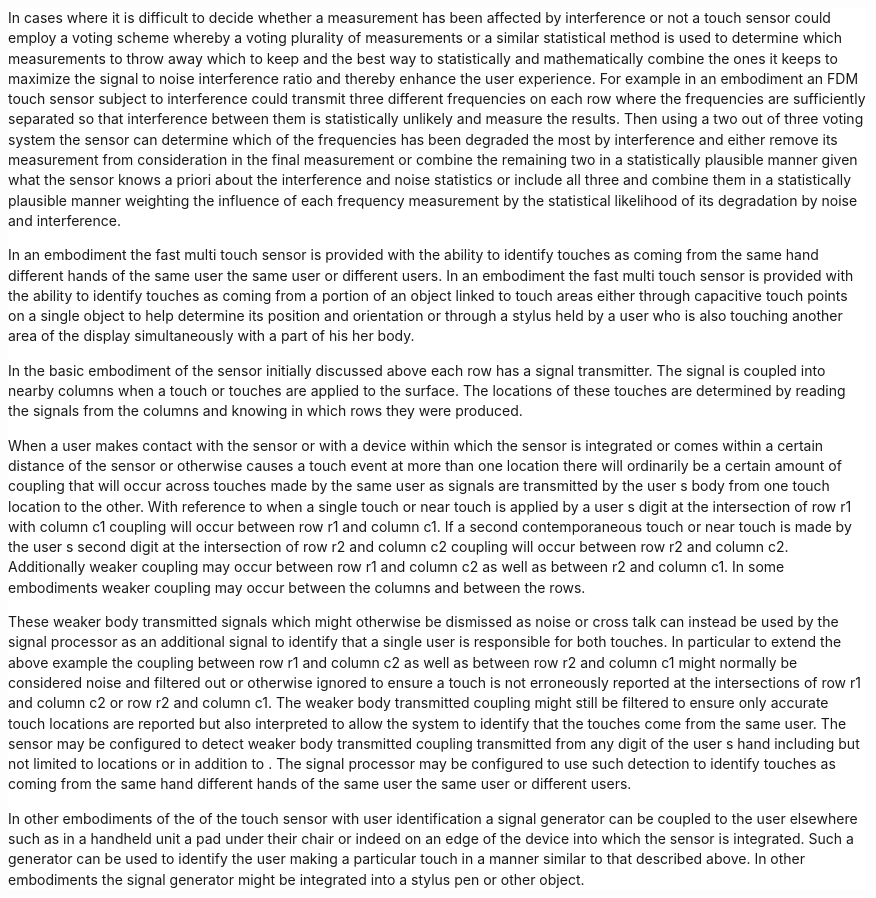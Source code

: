 In cases where it is difficult to decide whether a measurement has been affected by interference or not a touch sensor could employ a voting scheme whereby a voting plurality of measurements or a similar statistical method is used to determine which measurements to throw away which to keep and the best way to statistically and mathematically combine the ones it keeps to maximize the signal to noise interference ratio and thereby enhance the user experience. For example in an embodiment an FDM touch sensor subject to interference could transmit three different frequencies on each row where the frequencies are sufficiently separated so that interference between them is statistically unlikely and measure the results. Then using a two out of three voting system the sensor can determine which of the frequencies has been degraded the most by interference and either remove its measurement from consideration in the final measurement or combine the remaining two in a statistically plausible manner given what the sensor knows a priori about the interference and noise statistics or include all three and combine them in a statistically plausible manner weighting the influence of each frequency measurement by the statistical likelihood of its degradation by noise and interference.

In an embodiment the fast multi touch sensor is provided with the ability to identify touches as coming from the same hand different hands of the same user the same user or different users. In an embodiment the fast multi touch sensor is provided with the ability to identify touches as coming from a portion of an object linked to touch areas either through capacitive touch points on a single object to help determine its position and orientation or through a stylus held by a user who is also touching another area of the display simultaneously with a part of his her body.

In the basic embodiment of the sensor initially discussed above each row has a signal transmitter. The signal is coupled into nearby columns when a touch or touches are applied to the surface. The locations of these touches are determined by reading the signals from the columns and knowing in which rows they were produced.

When a user makes contact with the sensor or with a device within which the sensor is integrated or comes within a certain distance of the sensor or otherwise causes a touch event at more than one location there will ordinarily be a certain amount of coupling that will occur across touches made by the same user as signals are transmitted by the user s body from one touch location to the other. With reference to when a single touch or near touch is applied by a user s digit at the intersection of row r1 with column c1 coupling will occur between row r1 and column c1. If a second contemporaneous touch or near touch is made by the user s second digit at the intersection of row r2 and column c2 coupling will occur between row r2 and column c2. Additionally weaker coupling may occur between row r1 and column c2 as well as between r2 and column c1. In some embodiments weaker coupling may occur between the columns and between the rows.

These weaker body transmitted signals which might otherwise be dismissed as noise or cross talk can instead be used by the signal processor as an additional signal to identify that a single user is responsible for both touches. In particular to extend the above example the coupling between row r1 and column c2 as well as between row r2 and column c1 might normally be considered noise and filtered out or otherwise ignored to ensure a touch is not erroneously reported at the intersections of row r1 and column c2 or row r2 and column c1. The weaker body transmitted coupling might still be filtered to ensure only accurate touch locations are reported but also interpreted to allow the system to identify that the touches come from the same user. The sensor may be configured to detect weaker body transmitted coupling transmitted from any digit of the user s hand including but not limited to locations or in addition to . The signal processor may be configured to use such detection to identify touches as coming from the same hand different hands of the same user the same user or different users.

In other embodiments of the of the touch sensor with user identification a signal generator can be coupled to the user elsewhere such as in a handheld unit a pad under their chair or indeed on an edge of the device into which the sensor is integrated. Such a generator can be used to identify the user making a particular touch in a manner similar to that described above. In other embodiments the signal generator might be integrated into a stylus pen or other object.
